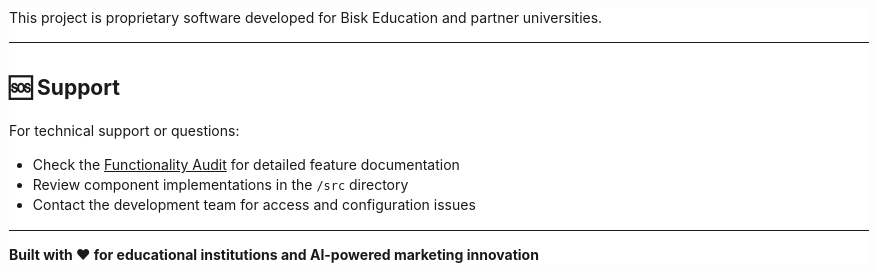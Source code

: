 This project is proprietary software developed for Bisk Education and partner universities.

---

## 🆘 Support

For technical support or questions:
- Check the [Functionality Audit](FUNCTIONALITY_AUDIT.md) for detailed feature documentation
- Review component implementations in the `/src` directory
- Contact the development team for access and configuration issues

---

**Built with ❤️ for educational institutions and AI-powered marketing innovation**
